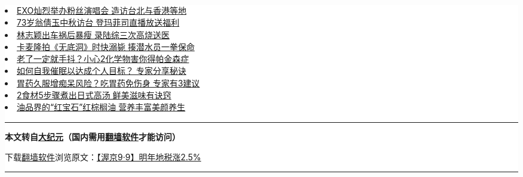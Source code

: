 <li><a href="https://github.com/19920513/djy/blob/master/gb/23/9/29/n14084343.md#1">EXO灿烈举办粉丝演唱会 造访台北与香港等地</a></li>
<li><a href="https://github.com/19920513/djy/blob/master/gb/23/9/29/n14084197.md#1">73岁翁倩玉中秋访台 登玛菲司直播放送福利</a></li>
<li><a href="https://github.com/19920513/djy/blob/master/gb/23/9/29/n14084704.md#1">林志颖出车祸后暴瘦 录陆综三次高烧送医</a></li>
<li><a href="https://github.com/19920513/djy/blob/master/gb/23/9/29/n14083934.md#1">卡麦隆拍《无底洞》时快溺毙 揍潜水员一拳保命</a></li>
<li><a href="https://github.com/19920513/djy/blob/master/gb/23/9/25/n14080936.md#1">老了一定就手抖？小心2化学物害你得帕金森症</a></li>
<li><a href="https://github.com/19920513/djy/blob/master/gb/23/9/29/n14084338.md#1">如何自我催眠以达成个人目标？ 专家分享秘诀</a></li>
<li><a href="https://github.com/19920513/djy/blob/master/gb/23/9/24/n14080254.md#1">胃药久服增痴呆风险？吃胃药免伤身 专家有3建议</a></li>
<li><a href="https://github.com/19920513/djy/blob/master/gb/23/9/21/n14078572.md#1">2食材5步骤煮出日式高汤 鲜美滋味有诀窍</a></li>
<li><a href="https://github.com/19920513/djy/blob/master/gb/23/9/29/n14083846.md#1">油品界的“红宝石”红棕榈油 营养丰富美颜养生</a></li>
<hr>
<strong>本文转自<a href="https://www.epochtimes.com">大纪元</a>（国内需用<a href="https://github.com/19920513/www/blob/master/README.md#8">翻墙软件</a>才能访问）</strong><p>下载<a href="https://github.com/19920513/www/blob/master/README.md#8">翻墙软件</a>浏览原文：<a href="https://www.epochtimes.com/gb/23/9/9/n14070517.htm">【渥京9·9】明年地税涨2.5%</a></p><hr>